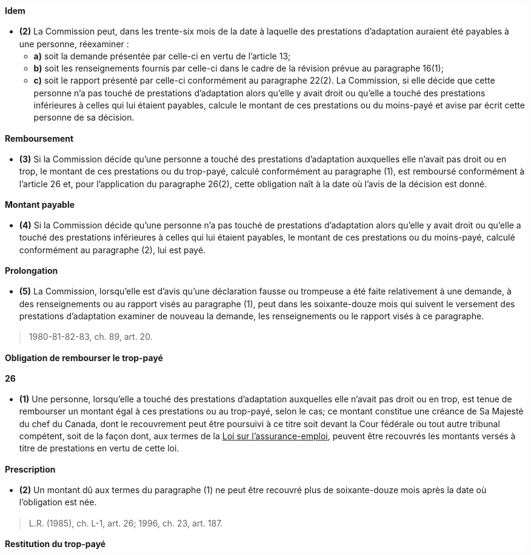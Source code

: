 **Idem**

- **(2)** La Commission peut, dans les trente-six mois de la date à laquelle des prestations d’adaptation auraient été payables à une personne, réexaminer :
	- **a)** soit la demande présentée par celle-ci en vertu de l’article 13;
	- **b)** soit les renseignements fournis par celle-ci dans le cadre de la révision prévue au paragraphe 16(1);
	- **c)** soit le rapport présenté par celle-ci conformément au paragraphe 22(2).
La Commission, si elle décide que cette personne n’a pas touché de prestations d’adaptation alors qu’elle y avait droit ou qu’elle a touché des prestations inférieures à celles qui lui étaient payables, calcule le montant de ces prestations ou du moins-payé et avise par écrit cette personne de sa décision.

**Remboursement**

- **(3)** Si la Commission décide qu’une personne a touché des prestations d’adaptation auxquelles elle n’avait pas droit ou en trop, le montant de ces prestations ou du trop-payé, calculé conformément au paragraphe (1), est remboursé conformément à l’article 26 et, pour l’application du paragraphe 26(2), cette obligation naît à la date où l’avis de la décision est donné.

**Montant payable**

- **(4)** Si la Commission décide qu’une personne n’a pas touché de prestations d’adaptation alors qu’elle y avait droit ou qu’elle a touché des prestations inférieures à celles qui lui étaient payables, le montant de ces prestations ou du moins-payé, calculé conformément au paragraphe (2), lui est payé.

**Prolongation**

- **(5)** La Commission, lorsqu’elle est d’avis qu’une déclaration fausse ou trompeuse a été faite relativement à une demande, à des renseignements ou au rapport visés au paragraphe (1), peut dans les soixante-douze mois qui suivent le versement des prestations d’adaptation examiner de nouveau la demande, les renseignements ou le rapport visés à ce paragraphe.
> 1980-81-82-83, ch. 89, art. 20.





**Obligation de rembourser le trop-payé**

**26** 

- **(1)** Une personne, lorsqu’elle a touché des prestations d’adaptation auxquelles elle n’avait pas droit ou en trop, est tenue de rembourser un montant égal à ces prestations ou au trop-payé, selon le cas; ce montant constitue une créance de Sa Majesté du chef du Canada, dont le recouvrement peut être poursuivi à ce titre soit devant la Cour fédérale ou tout autre tribunal compétent, soit de la façon dont, aux termes de la [Loi sur l’assurance-emploi](/fr/Lois/Lois%20du%20Canada/1996/ch.%2023.md), peuvent être recouvrés les montants versés à titre de prestations en vertu de cette loi.

**Prescription**

- **(2)** Un montant dû aux termes du paragraphe (1) ne peut être recouvré plus de soixante-douze mois après la date où l’obligation est née.
> L.R. (1985), ch. L-1, art. 26; 1996, ch. 23, art. 187.





**Restitution du trop-payé**
